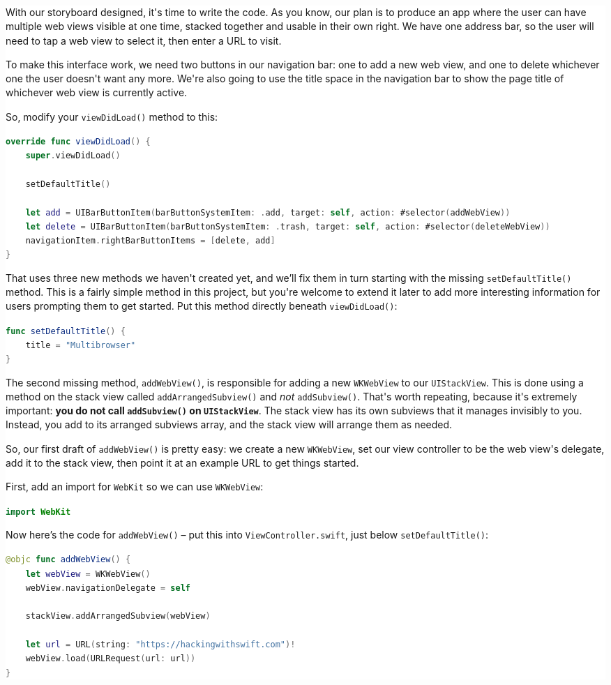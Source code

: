 With our storyboard designed, it's time to write the code. As you know, our plan is to produce an app where the user can have multiple web views visible at one time, stacked together and usable in their own right. We have one address bar, so the user will need to tap a web view to select it, then enter a URL to visit.

To make this interface work, we need two buttons in our navigation bar: one to add a new web view, and one to delete whichever one the user doesn't want any more. We're also going to use the title space in the navigation bar to show the page title of whichever web view is currently active.

So, modify your `viewDidLoad()` method to this:

```swift
override func viewDidLoad() {
    super.viewDidLoad()

    setDefaultTitle()

    let add = UIBarButtonItem(barButtonSystemItem: .add, target: self, action: #selector(addWebView))
    let delete = UIBarButtonItem(barButtonSystemItem: .trash, target: self, action: #selector(deleteWebView))
    navigationItem.rightBarButtonItems = [delete, add]
}
```

That uses three new methods we haven't created yet, and we’ll fix them in turn starting with the missing `setDefaultTitle()` method. This is a fairly simple method in this project, but you're welcome to extend it later to add more interesting information for users prompting them to get started. Put this method directly beneath `viewDidLoad()`:

```swift
func setDefaultTitle() {
    title = "Multibrowser"
}
```

The second missing method, `addWebView()`, is responsible for  adding a new `WKWebView` to our `UIStackView`. This is done using a method on the stack view called `addArrangedSubview()` and *not* `addSubview()`. That's worth repeating, because it's extremely important: **you do not call `addSubview()` on `UIStackView`**. The stack view has its own subviews that it manages invisibly to you. Instead, you add to its arranged subviews array, and the stack view will arrange them as needed.

So, our first draft of `addWebView()` is pretty easy: we create a new `WKWebView`, set our view controller to be the web view's delegate, add it to the stack view, then point it at an example URL to get things started.

First, add an import for `WebKit` so we can use `WKWebView`:  

```swift
import WebKit
```

Now here’s the code for `addWebView()` – put this into <FontIcon icon="fa-brands fa-swift"/>`ViewController.swift`, just below `setDefaultTitle()`:

```swift
@objc func addWebView() {
    let webView = WKWebView()
    webView.navigationDelegate = self

    stackView.addArrangedSubview(webView)

    let url = URL(string: "https://hackingwithswift.com")!
    webView.load(URLRequest(url: url))
}
```
